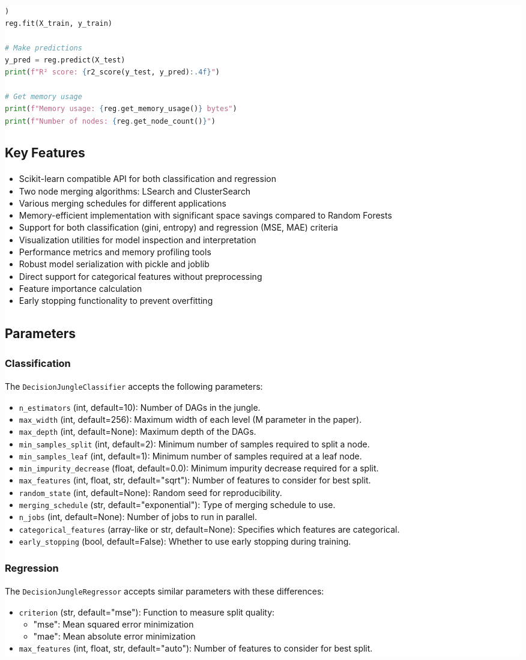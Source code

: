 ```python
)
reg.fit(X_train, y_train)

# Make predictions
y_pred = reg.predict(X_test)
print(f"R² score: {r2_score(y_test, y_pred):.4f}")

# Get memory usage
print(f"Memory usage: {reg.get_memory_usage()} bytes")
print(f"Number of nodes: {reg.get_node_count()}")
```

## Key Features

- Scikit-learn compatible API for both classification and regression
- Two node merging algorithms: LSearch and ClusterSearch
- Various merging schedules for different applications
- Memory-efficient implementation with significant space savings compared to Random Forests
- Support for both classification (gini, entropy) and regression (MSE, MAE) criteria
- Visualization utilities for model inspection and interpretation
- Performance metrics and memory profiling tools
- Robust model serialization with pickle and joblib
- Direct support for categorical features without preprocessing
- Feature importance calculation
- Early stopping functionality to prevent overfitting

## Parameters

### Classification

The `DecisionJungleClassifier` accepts the following parameters:

- `n_estimators` (int, default=10): Number of DAGs in the jungle.
- `max_width` (int, default=256): Maximum width of each level (M parameter in the paper).
- `max_depth` (int, default=None): Maximum depth of the DAGs.
- `min_samples_split` (int, default=2): Minimum number of samples required to split a node.
- `min_samples_leaf` (int, default=1): Minimum number of samples required at a leaf node.
- `min_impurity_decrease` (float, default=0.0): Minimum impurity decrease required for a split.
- `max_features` (int, float, str, default="sqrt"): Number of features to consider for best split.
- `random_state` (int, default=None): Random seed for reproducibility.
- `merging_schedule` (str, default="exponential"): Type of merging schedule to use.
- `n_jobs` (int, default=None): Number of jobs to run in parallel.
- `categorical_features` (array-like or str, default=None): Specifies which features are categorical.
- `early_stopping` (bool, default=False): Whether to use early stopping during training.

### Regression

The `DecisionJungleRegressor` accepts similar parameters with these differences:

- `criterion` (str, default="mse"): Function to measure split quality:
  - "mse": Mean squared error minimization
  - "mae": Mean absolute error minimization
- `max_features` (int, float, str, default="auto"): Number of features to consider for best split.
